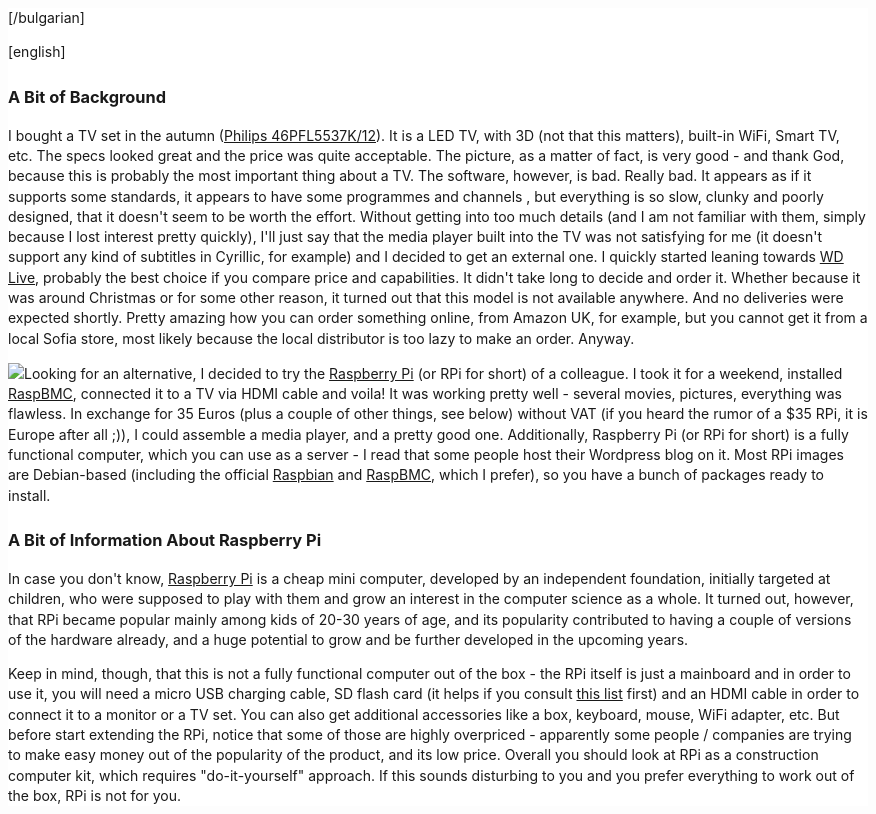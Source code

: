 [/bulgarian]

[english] 


### A Bit of Background


I bought a TV set in the autumn ([Philips 46PFL5537K/12](http://www.p4c.philips.com/cgi-bin/cpindex.pl?ctn=46PFL5537K/12)). It is a LED TV, with 3D (not that this matters), built-in WiFi, Smart TV, etc. The specs looked great and the price was quite acceptable. The picture, as a matter of fact, is very good - and thank God, because this is probably the most important thing about a TV. The software, however, is bad. Really bad. It appears as if it supports some standards, it appears to have some programmes and channels , but everything is so slow, clunky and poorly designed, that it doesn't seem to be worth the effort. Without getting into too much details (and I am not familiar with them, simply because I lost interest pretty quickly), I'll just say that the media player built into the TV was not satisfying for me (it doesn't support any kind of subtitles in Cyrillic, for example) and I decided to get an external one. I quickly started leaning towards [WD Live](http://www.wdc.com/en/products/products.aspx?id=330), probably the best choice if you compare price and capabilities. It didn't take long to decide and order it. Whether because it was around Christmas or for some other reason, it turned out that this model is not available anywhere. And no deliveries were expected shortly. Pretty amazing how you can order something online, from Amazon UK, for example, but you cannot get it from a local Sofia store, most likely because the local distributor is too lazy to make an order. Anyway.

[![](http://buynov.com/wordpress/wp-content/uploads/2013/03/RPi_front_small.jpg)](http://buynov.com/wordpress/wp-content/uploads/2013/03/RPi_front_small.jpg)Looking for an alternative, I decided to try the [Raspberry Pi](http://www.raspberrypi.org/) (or RPi for short) of a colleague. I took it for a weekend, installed [RaspBMC](http://www.raspbmc.com/), connected it to a TV via HDMI cable and voila! It was working pretty well - several movies, pictures, everything was flawless. In exchange for 35 Euros (plus a couple of other things, see below) without VAT (if you heard the rumor of a $35 RPi, it is Europe after all ;)), I could assemble a media player, and a pretty good one. Additionally, Raspberry Pi (or RPi for short) is a fully functional computer, which you can use as a server - I read that some people host their Wordpress blog on it. Most RPi images are Debian-based (including the official [Raspbian](http://www.raspbian.org/) and [RaspBMC](http://www.raspbmc.com/), which I prefer), so you have a bunch of packages ready to install.


### A Bit of Information About Raspberry Pi


In case you don't know, [Raspberry Pi](http://www.raspberrypi.org/) is a cheap mini computer, developed by an independent foundation, initially targeted at children, who were supposed to play with them and grow an interest in the computer science as a whole. It turned out, however, that RPi became popular mainly among kids of 20-30 years of age, and its popularity contributed to having a couple of versions of the hardware already, and a huge potential to grow and be further developed in the upcoming years.

Keep in mind, though, that this is not a fully functional computer out of the box - the RPi itself is just a mainboard and in order to use it, you will need a micro USB charging cable, SD flash card (it helps if you consult [this list](http://elinux.org/RPi_SD_cards#Working_.2F_Non-working_SD_cards) first) and an HDMI cable in order to connect it to a monitor or a TV set. You can also get additional accessories like a box, keyboard, mouse, WiFi adapter, etc. But before start extending the RPi, notice that some of those are highly overpriced - apparently some people / companies are trying to make easy money out of the popularity of the product, and its low price. Overall you should look at RPi as a construction computer kit, which requires "do-it-yourself" approach. If this sounds disturbing to you and you prefer everything to work out of the box, RPi is not for you.
